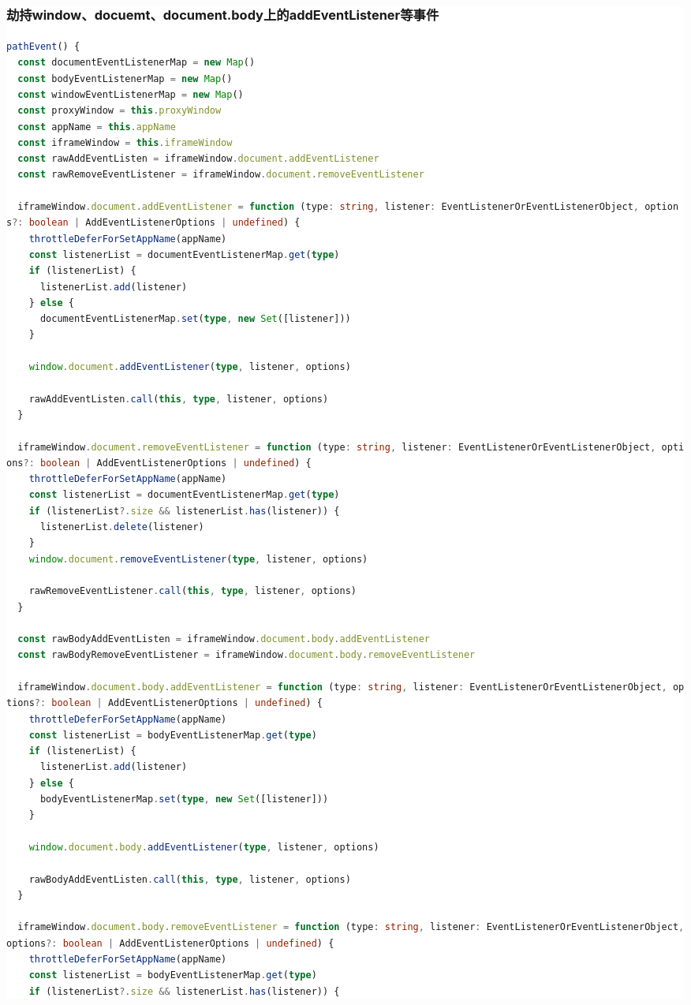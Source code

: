 ### 劫持window、docuemt、document.body上的addEventListener等事件

```typescript
pathEvent() {
  const documentEventListenerMap = new Map()
  const bodyEventListenerMap = new Map()
  const windowEventListenerMap = new Map()
  const proxyWindow = this.proxyWindow
  const appName = this.appName
  const iframeWindow = this.iframeWindow
  const rawAddEventListen = iframeWindow.document.addEventListener
  const rawRemoveEventListener = iframeWindow.document.removeEventListener

  iframeWindow.document.addEventListener = function (type: string, listener: EventListenerOrEventListenerObject, options?: boolean | AddEventListenerOptions | undefined) {
    throttleDeferForSetAppName(appName)
    const listenerList = documentEventListenerMap.get(type)
    if (listenerList) {
      listenerList.add(listener)
    } else {
      documentEventListenerMap.set(type, new Set([listener]))
    }

    window.document.addEventListener(type, listener, options)

    rawAddEventListen.call(this, type, listener, options)
  }

  iframeWindow.document.removeEventListener = function (type: string, listener: EventListenerOrEventListenerObject, options?: boolean | AddEventListenerOptions | undefined) {
    throttleDeferForSetAppName(appName)
    const listenerList = documentEventListenerMap.get(type)
    if (listenerList?.size && listenerList.has(listener)) {
      listenerList.delete(listener)
    }
    window.document.removeEventListener(type, listener, options)

    rawRemoveEventListener.call(this, type, listener, options)
  }

  const rawBodyAddEventListen = iframeWindow.document.body.addEventListener
  const rawBodyRemoveEventListener = iframeWindow.document.body.removeEventListener

  iframeWindow.document.body.addEventListener = function (type: string, listener: EventListenerOrEventListenerObject, options?: boolean | AddEventListenerOptions | undefined) {
    throttleDeferForSetAppName(appName)
    const listenerList = bodyEventListenerMap.get(type)
    if (listenerList) {
      listenerList.add(listener)
    } else {
      bodyEventListenerMap.set(type, new Set([listener]))
    }

    window.document.body.addEventListener(type, listener, options)

    rawBodyAddEventListen.call(this, type, listener, options)
  }

  iframeWindow.document.body.removeEventListener = function (type: string, listener: EventListenerOrEventListenerObject, options?: boolean | AddEventListenerOptions | undefined) {
    throttleDeferForSetAppName(appName)
    const listenerList = bodyEventListenerMap.get(type)
    if (listenerList?.size && listenerList.has(listener)) {
```